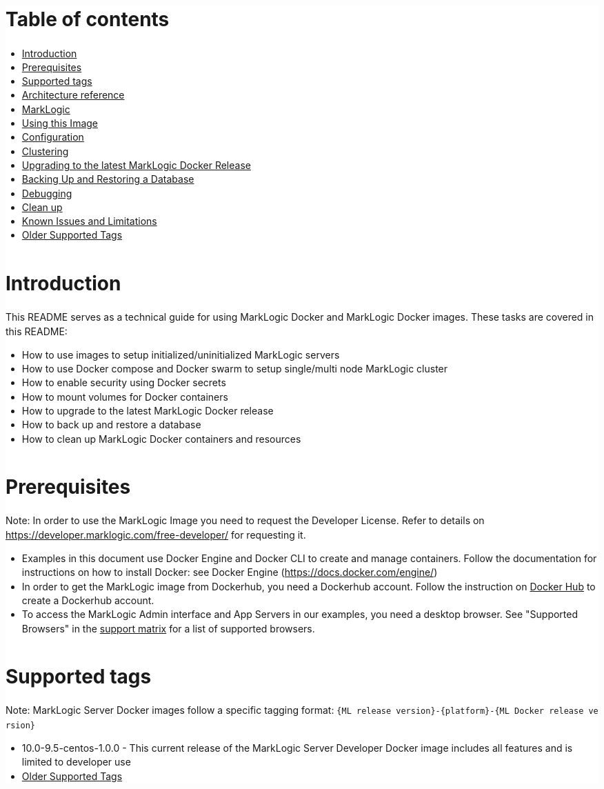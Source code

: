 # Table of contents
 * [Introduction](#Introduction)
 * [Prerequisites](#Prerequisites)
 * [Supported tags](#Supported-tags)
 * [Architecture reference](#Architecture-reference)
 * [MarkLogic](#MarkLogic)
 * [Using this Image](#Using-this-Image)
 * [Configuration](#Configuration)
 * [Clustering](#Clustering)
 * [Upgrading to the latest MarkLogic Docker Release](#Upgrading-to-the-latest-MarkLogic-Docker-Release)
 * [Backing Up and Restoring a Database](#Backing-Up-and-Restoring-a-Database)
 * [Debugging](#Debugging)
 * [Clean up](#Clean-up)
 * [Known Issues and Limitations](#Known-Issues-and-Limitations)
 * [Older Supported Tags](#Older-Supported-Tags)

# Introduction
This README serves as a technical guide for using MarkLogic Docker and MarkLogic Docker images. These tasks are covered in this README:
- How to use images to setup initialized/uninitialized MarkLogic servers
- How to use Docker compose and Docker swarm to setup single/multi node MarkLogic cluster
- How to enable security using Docker secrets
- How to mount volumes for Docker containers 
- How to upgrade to the latest MarkLogic Docker release  
- How to back up and restore a database
- How to clean up MarkLogic Docker containers and resources

# Prerequisites

Note: In order to use the MarkLogic Image you need to request the Developer License. Refer to details on https://developer.marklogic.com/free-developer/ for requesting it.

- Examples in this document use Docker Engine and Docker CLI to create and manage containers. Follow the documentation for instructions on how to install Docker: see Docker Engine (https://docs.docker.com/engine/)
- In order to get the MarkLogic image from Dockerhub, you need a Dockerhub account. Follow the instruction on [Docker Hub](https://hub.docker.com/signup) to create a Dockerhub account.
- To access the MarkLogic Admin interface and App Servers in our examples, you need a desktop browser. See "Supported Browsers" in the [support matrix](https://developer.marklogic.com/products/support-matrix/) for a list of supported browsers.

# Supported tags

Note: MarkLogic Server Docker images follow a specific tagging format: `{ML release version}-{platform}-{ML Docker release version}`

- 10.0-9.5-centos-1.0.0 - This current release of the MarkLogic Server Developer Docker image includes all features and is limited to developer use
- [Older Supported Tags](#older-supported-tags)
